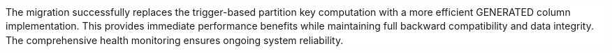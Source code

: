 The migration successfully replaces the trigger-based partition key computation with a more efficient GENERATED column implementation. This provides immediate performance benefits while maintaining full backward compatibility and data integrity. The comprehensive health monitoring ensures ongoing system reliability.
